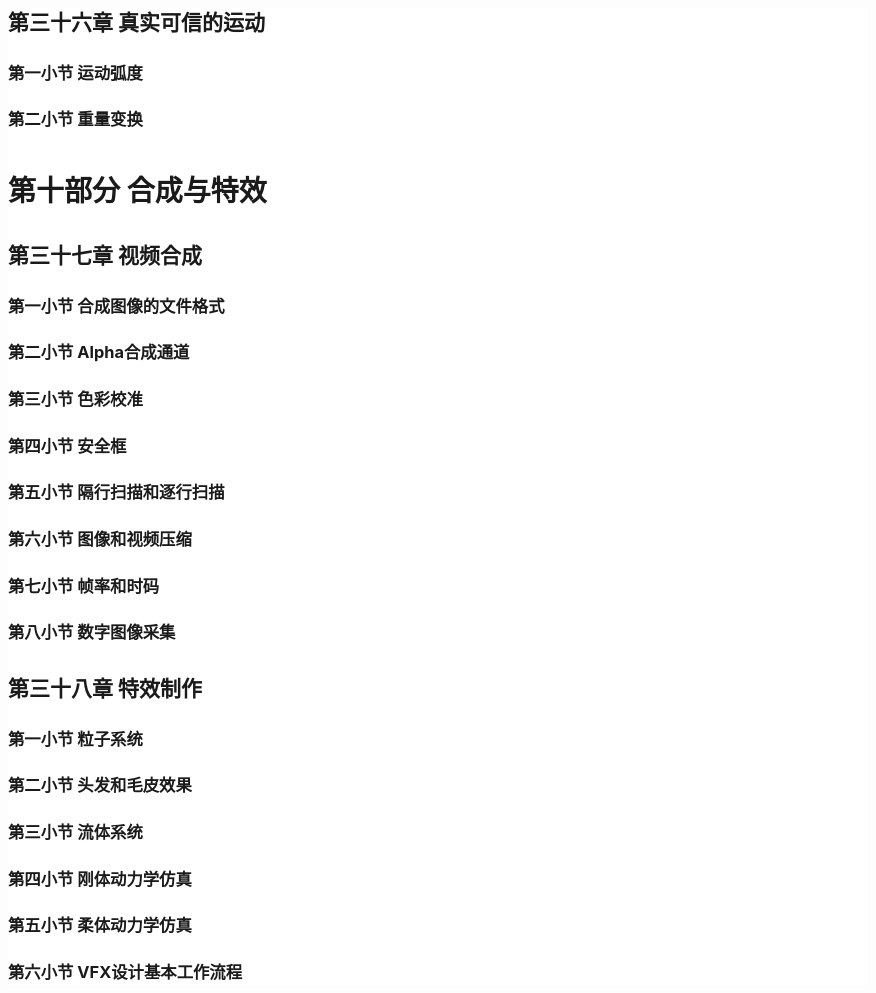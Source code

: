 ## 第三十六章 真实可信的运动
### 第一小节 运动弧度
### 第二小节 重量变换

# 第十部分 合成与特效

## 第三十七章 视频合成
### 第一小节 合成图像的文件格式
### 第二小节 Alpha合成通道
### 第三小节 色彩校准
### 第四小节 安全框
### 第五小节 隔行扫描和逐行扫描
### 第六小节 图像和视频压缩
### 第七小节 帧率和时码
### 第八小节 数字图像采集

## 第三十八章 特效制作
### 第一小节 粒子系统
### 第二小节 头发和毛皮效果
### 第三小节 流体系统
### 第四小节 刚体动力学仿真
### 第五小节 柔体动力学仿真
### 第六小节 VFX设计基本工作流程